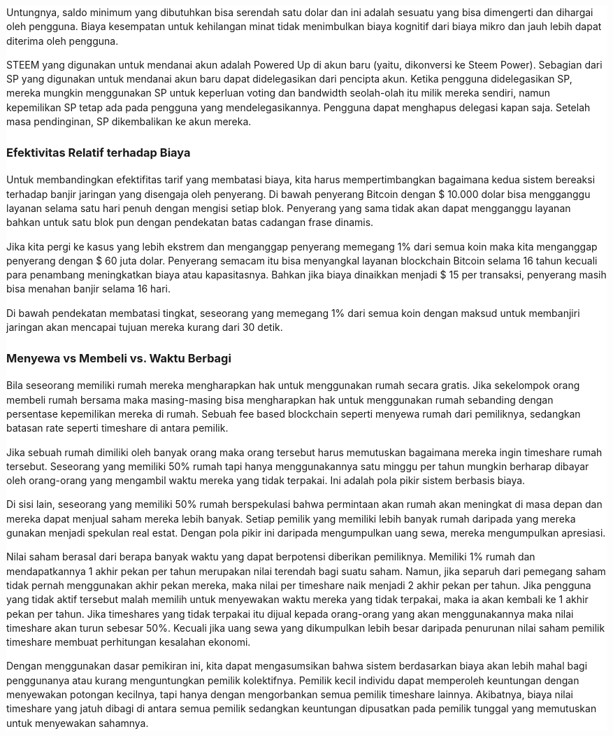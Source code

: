 Untungnya, saldo minimum yang dibutuhkan bisa serendah satu dolar dan ini adalah sesuatu yang bisa dimengerti dan dihargai oleh pengguna. Biaya kesempatan untuk kehilangan minat tidak menimbulkan biaya kognitif dari biaya mikro dan jauh lebih dapat diterima oleh pengguna.

STEEM yang digunakan untuk mendanai akun adalah Powered Up di akun baru (yaitu, dikonversi ke Steem Power). Sebagian dari SP yang digunakan untuk mendanai akun baru dapat didelegasikan dari pencipta akun. Ketika pengguna didelegasikan SP, mereka mungkin menggunakan SP untuk keperluan voting dan bandwidth seolah-olah itu milik mereka sendiri, namun kepemilikan SP tetap ada pada pengguna yang mendelegasikannya. Pengguna dapat menghapus delegasi kapan saja. Setelah masa pendinginan, SP dikembalikan ke akun mereka.

### Efektivitas Relatif terhadap Biaya

Untuk membandingkan efektifitas tarif yang membatasi biaya, kita harus mempertimbangkan bagaimana kedua sistem bereaksi terhadap banjir jaringan yang disengaja oleh penyerang. Di bawah penyerang Bitcoin dengan $ 10.000 dolar bisa mengganggu layanan selama satu hari penuh dengan mengisi setiap blok. Penyerang yang sama tidak akan dapat mengganggu layanan bahkan untuk satu blok pun dengan pendekatan batas cadangan frase dinamis.

Jika kita pergi ke kasus yang lebih ekstrem dan menganggap penyerang memegang 1% dari semua koin maka kita menganggap penyerang dengan $ 60 juta dolar. Penyerang semacam itu bisa menyangkal layanan blockchain Bitcoin selama 16 tahun kecuali para penambang meningkatkan biaya atau kapasitasnya. Bahkan jika biaya dinaikkan menjadi $ 15 per transaksi, penyerang masih bisa menahan banjir selama 16 hari.

Di bawah pendekatan membatasi tingkat, seseorang yang memegang 1% dari semua koin dengan maksud untuk membanjiri jaringan akan mencapai tujuan mereka kurang dari 30 detik.

### Menyewa vs Membeli vs. Waktu Berbagi

Bila seseorang memiliki rumah mereka mengharapkan hak untuk menggunakan rumah secara gratis. Jika sekelompok orang membeli rumah bersama maka masing-masing bisa mengharapkan hak untuk menggunakan rumah sebanding dengan persentase kepemilikan mereka di rumah. Sebuah fee based blockchain seperti menyewa rumah dari pemiliknya, sedangkan batasan rate seperti timeshare di antara pemilik.

Jika sebuah rumah dimiliki oleh banyak orang maka orang tersebut harus memutuskan bagaimana mereka ingin timeshare rumah tersebut. Seseorang yang memiliki 50% rumah tapi hanya menggunakannya satu minggu per tahun mungkin berharap dibayar oleh orang-orang yang mengambil waktu mereka yang tidak terpakai. Ini adalah pola pikir sistem berbasis biaya.

Di sisi lain, seseorang yang memiliki 50% rumah berspekulasi bahwa permintaan akan rumah akan meningkat di masa depan dan mereka dapat menjual saham mereka lebih banyak. Setiap pemilik yang memiliki lebih banyak rumah daripada yang mereka gunakan menjadi spekulan real estat. Dengan pola pikir ini daripada mengumpulkan uang sewa, mereka mengumpulkan apresiasi.

Nilai saham berasal dari berapa banyak waktu yang dapat berpotensi diberikan pemiliknya. Memiliki 1% rumah dan mendapatkannya 1 akhir pekan per tahun merupakan nilai terendah bagi suatu saham. Namun, jika separuh dari pemegang saham tidak pernah menggunakan akhir pekan mereka, maka nilai per timeshare naik menjadi 2 akhir pekan per tahun. Jika pengguna yang tidak aktif tersebut malah memilih untuk menyewakan waktu mereka yang tidak terpakai, maka ia akan kembali ke 1 akhir pekan per tahun. Jika timeshares yang tidak terpakai itu dijual kepada orang-orang yang akan menggunakannya maka nilai timeshare akan turun sebesar 50%. Kecuali jika uang sewa yang dikumpulkan lebih besar daripada penurunan nilai saham pemilik timeshare membuat perhitungan kesalahan ekonomi.

Dengan menggunakan dasar pemikiran ini, kita dapat mengasumsikan bahwa sistem berdasarkan biaya akan lebih mahal bagi penggunanya atau kurang menguntungkan pemilik kolektifnya. Pemilik kecil individu dapat memperoleh keuntungan dengan menyewakan potongan kecilnya, tapi hanya dengan mengorbankan semua pemilik timeshare lainnya. Akibatnya, biaya nilai timeshare yang jatuh dibagi di antara semua pemilik sedangkan keuntungan dipusatkan pada pemilik tunggal yang memutuskan untuk menyewakan sahamnya.
